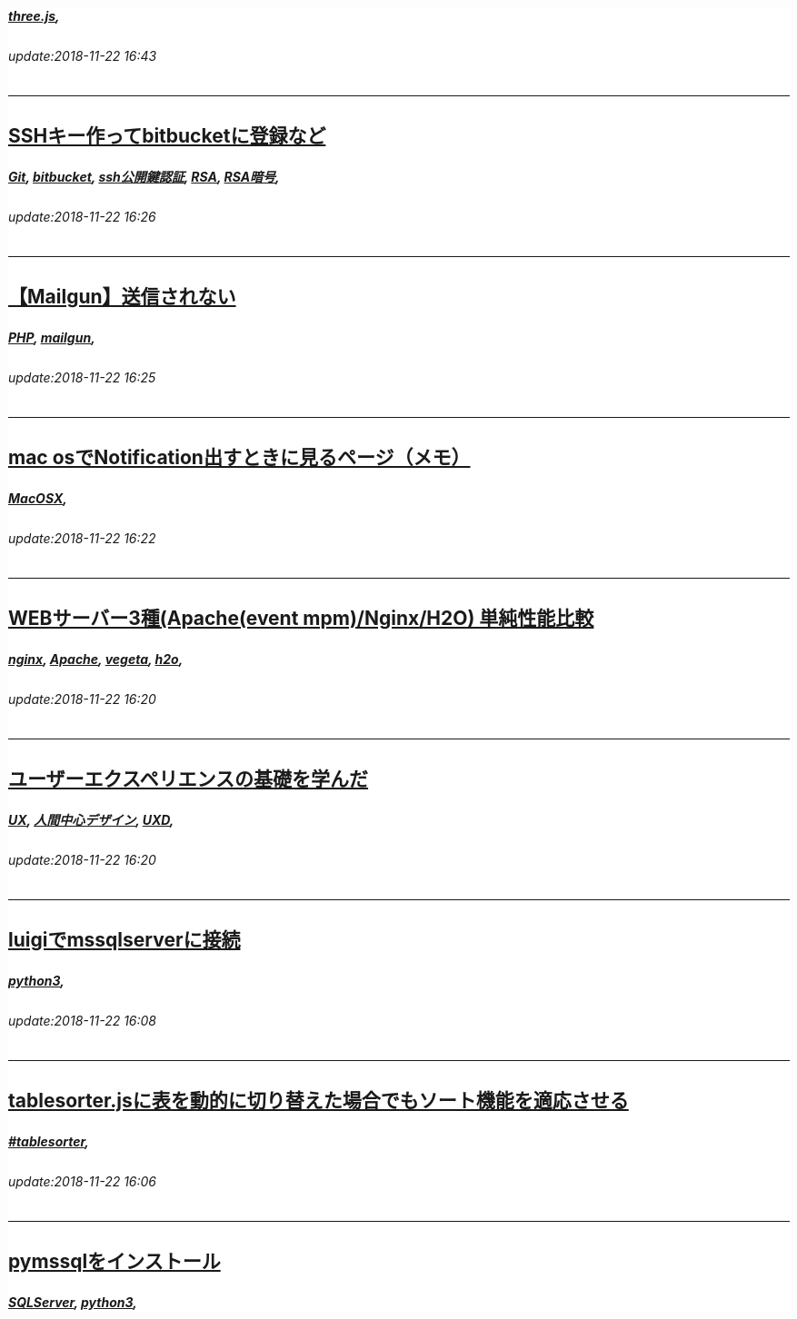 ##### [three.js](https://qiita.com/tags/three.js), 
###### update:2018-11-22 16:43
---
## [SSHキー作ってbitbucketに登録など](https://qiita.com/takumiwada129/items/92244590010899dc3a13)
##### [Git](https://qiita.com/tags/Git), [bitbucket](https://qiita.com/tags/bitbucket), [ssh公開鍵認証](https://qiita.com/tags/ssh公開鍵認証), [RSA](https://qiita.com/tags/RSA), [RSA暗号](https://qiita.com/tags/RSA暗号), 
###### update:2018-11-22 16:26
---
## [【Mailgun】送信されない](https://qiita.com/246rreezzee/items/805daf2d3fd5ee3c1174)
##### [PHP](https://qiita.com/tags/PHP), [mailgun](https://qiita.com/tags/mailgun), 
###### update:2018-11-22 16:25
---
## [mac osでNotification出すときに見るページ（メモ）](https://qiita.com/kouichirou/items/05c5f1e9e46540bb4ad4)
##### [MacOSX](https://qiita.com/tags/MacOSX), 
###### update:2018-11-22 16:22
---
## [WEBサーバー3種(Apache(event mpm)/Nginx/H2O) 単純性能比較](https://qiita.com/lovesaemi/items/3591c618030ff25567fc)
##### [nginx](https://qiita.com/tags/nginx), [Apache](https://qiita.com/tags/Apache), [vegeta](https://qiita.com/tags/vegeta), [h2o](https://qiita.com/tags/h2o), 
###### update:2018-11-22 16:20
---
## [ユーザーエクスペリエンスの基礎を学んだ](https://qiita.com/siporin_/items/8581baba8b058c43da89)
##### [UX](https://qiita.com/tags/UX), [人間中心デザイン](https://qiita.com/tags/人間中心デザイン), [UXD](https://qiita.com/tags/UXD), 
###### update:2018-11-22 16:20
---
## [luigiでmssqlserverに接続](https://qiita.com/neppysan/items/b99bfb9a08e879402695)
##### [python3](https://qiita.com/tags/python3), 
###### update:2018-11-22 16:08
---
## [tablesorter.jsに表を動的に切り替えた場合でもソート機能を適応させる](https://qiita.com/mikene_koko/items/803cdceed1eba5b707a7)
##### [#tablesorter](https://qiita.com/tags/#tablesorter), 
###### update:2018-11-22 16:06
---
## [pymssqlをインストール](https://qiita.com/neppysan/items/00819a74a80a99250a72)
##### [SQLServer](https://qiita.com/tags/SQLServer), [python3](https://qiita.com/tags/python3), 